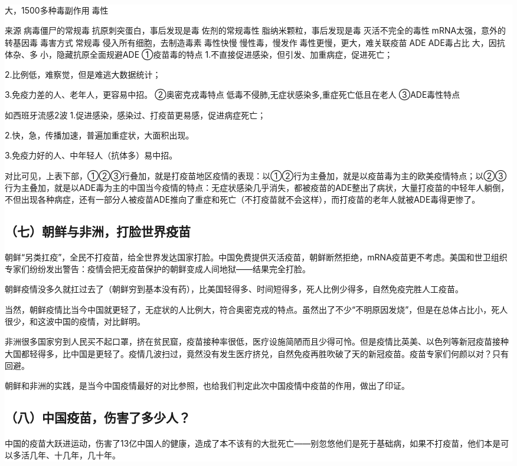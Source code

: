 <td width="270">大，1500多种毒副作用</td>
</tr>
<tr>
<td rowspan="3" width="124">毒性</p>
<p>来源</td>
<td width="164">病毒僵尸的常规毒</td>
<td width="270">抗原刺突蛋白，事后发现是毒</td>
</tr>
<tr>
<td width="164">佐剂的常规毒性</td>
<td width="270">脂纳米颗粒，事后发现是毒</td>
</tr>
<tr>
<td width="164">灭活不完全的毒性</td>
<td width="270">mRNA太强，意外的转基因毒</td>
</tr>
<tr>
<td width="124">毒害方式</td>
<td width="164">常规毒</td>
<td width="270">侵入所有细胞，去制造毒素</td>
</tr>
<tr>
<td width="124">毒性快慢</td>
<td width="164">慢性毒，慢发作</td>
<td width="270">毒性更慢，更大，难关联疫苗</td>
</tr>
<tr>
<td width="39">ADE</td>
<td width="124">ADE毒占比</td>
<td width="164">大，因抗体杂、多</td>
<td width="270">小，隐藏抗原全面规避ADE</td>
</tr>
<tr>
<td colspan="2" width="163">①疫苗毒的特点</td>
<td colspan="2" width="435">1.不直接促进感染，但引发、加重病症，促进死亡；</p>
<p>2.比例低，难察觉，但是难逃大数据统计；</p>
<p>3.免疫力差的人、老年人，更容易中招。</td>
</tr>
<tr>
<td colspan="2" width="163">②<ahref="https://github.com/19920513/djy/blob/master/gb/tag/%E5%A5%A5%E5%AF%86%E5%85%8B%E6%88%8E.md#1">奥密克戎</a>毒特点</td>
<td colspan="2" width="435">低毒不侵肺,无症状感染多,重症死亡低且在老人</td>
</tr>
<tr>
<td colspan="2" width="163">③ADE毒性特点</p>
<p>如西班牙流感2波</td>
<td colspan="2" width="435">1.促进感染，感染过、打疫苗更易感，促进病症死亡；</p>
<p>2.快，急，传播加速，普遍加重症状，大面积出现。</p>
<p>3.免疫力好的人、中年轻人（抗体多）易中招。</td>
</tr>
</tbody>
</table>
<p>对比可见，上表下部，①②③行叠加，就是打疫苗地区疫情的表现：以①②行为主叠加，就是以疫苗毒为主的欧美疫情特点；以②③行为主叠加，就是以ADE毒为主的中国当今疫情的特点：无症状感染几乎消失，都被疫苗的ADE整出了病状，大量打疫苗的中轻年人躺倒，不但出现各种病症，还有一部分人被疫苗ADE推向了重症和死亡（不打疫苗就不会这样），而打疫苗的老年人就被ADE毒得更惨了。</p>
<h2>（七）朝鲜与非洲，打脸世界疫苗</h2>
<p>朝鲜“另类扛疫”，全民不打疫苗，给全世界发达国家打脸。中国免费提供灭活疫苗，朝鲜断然拒绝，mRNA疫苗更不考虑。美国和世卫组织专家们纷纷发出警告：疫情会把无疫苗保护的朝鲜变成人间地狱——结果完全打脸。</p>
<p>朝鲜疫情没多久就扛过去了（朝鲜穷到基本没有药），比美国轻得多、时间短得多，死人比例少得多，自然免疫完胜人工疫苗。</p>
<p>当然，朝鲜疫情比当今中国就更轻了，无症状的人比例大，符合奥密克戎的特点。虽然出了不少“不明原因发烧”，但是在总体占比小，死人很少，和这波中国的疫情，对比鲜明。</p>
<p>非洲很多国家穷到人民买不起口罩，挤在贫民窟，疫苗接种率很低，医疗设施简陋而且少得可怜。但是疫情比英美、以色列等新冠疫苗接种大国都轻得多，比中国是更轻了。疫情几波扫过，竟然没有发生医疗挤兑，自然免疫再胜吹破了天的新冠疫苗。疫苗专家们何颜以对？只有回避。</p>
<p>朝鲜和非洲的实践，是当今中国疫情最好的对比参照，也给我们判定此次中国疫情中疫苗的作用，做出了印证。</p>
<h2>（八）中国疫苗，伤害了多少人？</h2>
<p>中国的疫苗大跃进运动，伤害了13亿中国人的健康，造成了本不该有的大批死亡——别忽悠他们是死于基础病，如果不打疫苗，他们本是可以多活几年、十几年，几十年。</p>